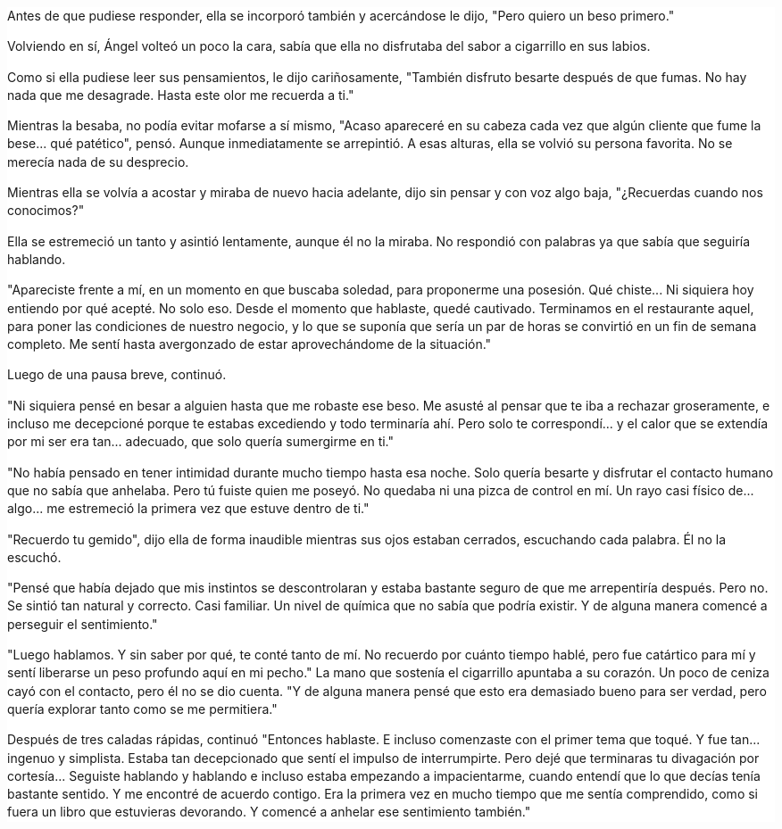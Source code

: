 Antes de que pudiese responder, ella se incorporó también y acercándose le dijo, "Pero quiero un beso primero."

Volviendo en sí, Ángel volteó un poco la cara, sabía que ella no disfrutaba del sabor a cigarrillo en sus labios.

Como si ella pudiese leer sus pensamientos, le dijo cariñosamente, "También disfruto besarte después de que fumas. No hay nada que me desagrade. Hasta este olor me recuerda a ti."

Mientras la besaba, no podía evitar mofarse a sí mismo, "Acaso apareceré en su cabeza cada vez que algún cliente que fume la bese... qué patético", pensó. Aunque inmediatamente se arrepintió. A esas alturas, ella se volvió su persona favorita. No se merecía nada de su desprecio.

Mientras ella se volvía a acostar y miraba de nuevo hacia adelante, dijo sin pensar y con voz algo baja, "¿Recuerdas cuando nos conocimos?"

Ella se estremeció un tanto y asintió lentamente, aunque él no la miraba. No respondió con palabras ya que sabía que seguiría hablando.

"Apareciste frente a mí, en un momento en que buscaba soledad, para proponerme una posesión. Qué chiste... Ni siquiera hoy entiendo por qué acepté. No solo eso. Desde el momento que hablaste, quedé cautivado. Terminamos en el restaurante aquel, para poner las condiciones de nuestro negocio, y lo que se suponía que sería un par de horas se convirtió en un fin de semana completo. Me sentí hasta avergonzado de estar aprovechándome de la situación."

Luego de una pausa breve, continuó.

"Ni siquiera pensé en besar a alguien hasta que me robaste ese beso. Me asusté al pensar que te iba a rechazar groseramente, e incluso me decepcioné porque te estabas excediendo y todo terminaría ahí. Pero solo te correspondí... y el calor que se extendía por mi ser era tan... adecuado, que solo quería sumergirme en ti."

"No había pensado en tener intimidad durante mucho tiempo hasta esa noche. Solo quería besarte y disfrutar el contacto humano que no sabía que anhelaba. Pero tú fuiste quien me poseyó. No quedaba ni una pizca de control en mí. Un rayo casi físico de... algo... me estremeció la primera vez que estuve dentro de ti."

"Recuerdo tu gemido", dijo ella de forma inaudible mientras sus ojos estaban cerrados, escuchando cada palabra. Él no la escuchó.

"Pensé que había dejado que mis instintos se descontrolaran y estaba bastante seguro de que me arrepentiría después. Pero no. Se sintió tan natural y correcto. Casi familiar. Un nivel de química que no sabía que podría existir. Y de alguna manera comencé a perseguir el sentimiento."

"Luego hablamos. Y sin saber por qué, te conté tanto de mí. No recuerdo por cuánto tiempo hablé, pero fue catártico para mí y sentí liberarse un peso profundo aquí en mi pecho." La mano que sostenía el cigarrillo apuntaba a su corazón. Un poco de ceniza cayó con el contacto, pero él no se dio cuenta. "Y de alguna manera pensé que esto era demasiado bueno para ser verdad, pero quería explorar tanto como se me permitiera."

Después de tres caladas rápidas, continuó "Entonces hablaste. E incluso comenzaste con el primer tema que toqué. Y fue tan... ingenuo y simplista. Estaba tan decepcionado que sentí el impulso de interrumpirte. Pero dejé que terminaras tu divagación por cortesía... Seguiste hablando y hablando e incluso estaba empezando a impacientarme, cuando entendí que lo que decías tenía bastante sentido. Y me encontré de acuerdo contigo. Era la primera vez en mucho tiempo que me sentía comprendido, como si fuera un libro que estuvieras devorando. Y comencé a anhelar ese sentimiento también."
